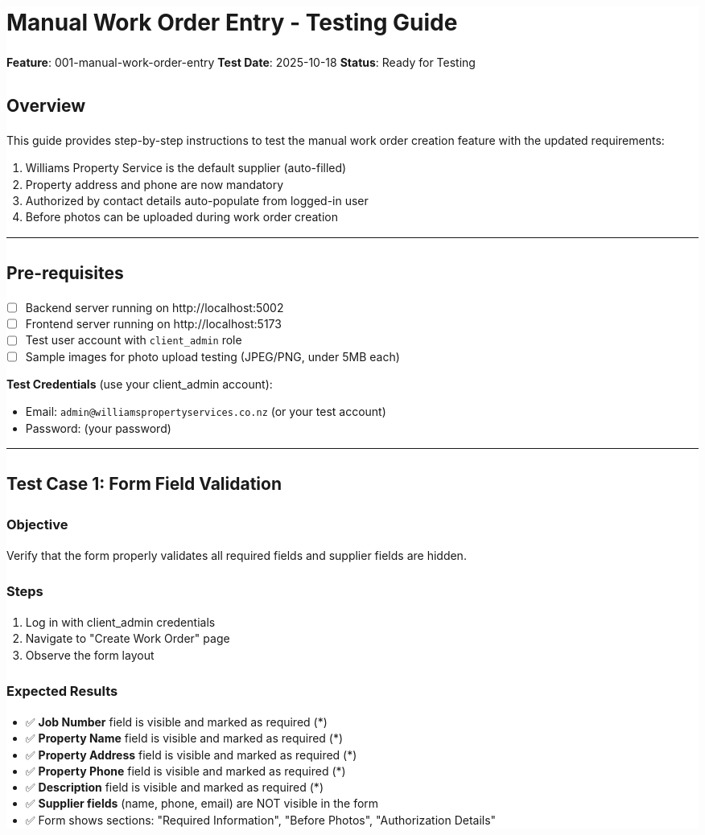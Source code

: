 # Manual Work Order Entry - Testing Guide

**Feature**: 001-manual-work-order-entry
**Test Date**: 2025-10-18
**Status**: Ready for Testing

## Overview

This guide provides step-by-step instructions to test the manual work order creation feature with the updated requirements:
1. Williams Property Service is the default supplier (auto-filled)
2. Property address and phone are now mandatory
3. Authorized by contact details auto-populate from logged-in user
4. Before photos can be uploaded during work order creation

---

## Pre-requisites

- [ ] Backend server running on http://localhost:5002
- [ ] Frontend server running on http://localhost:5173
- [ ] Test user account with `client_admin` role
- [ ] Sample images for photo upload testing (JPEG/PNG, under 5MB each)

**Test Credentials** (use your client_admin account):
- Email: `admin@williamspropertyservices.co.nz` (or your test account)
- Password: (your password)

---

## Test Case 1: Form Field Validation

### Objective
Verify that the form properly validates all required fields and supplier fields are hidden.

### Steps
1. Log in with client_admin credentials
2. Navigate to "Create Work Order" page
3. Observe the form layout

### Expected Results
- ✅ **Job Number** field is visible and marked as required (*)
- ✅ **Property Name** field is visible and marked as required (*)
- ✅ **Property Address** field is visible and marked as required (*)
- ✅ **Property Phone** field is visible and marked as required (*)
- ✅ **Description** field is visible and marked as required (*)
- ✅ **Supplier fields** (name, phone, email) are NOT visible in the form
- ✅ Form shows sections: "Required Information", "Before Photos", "Authorization Details"
